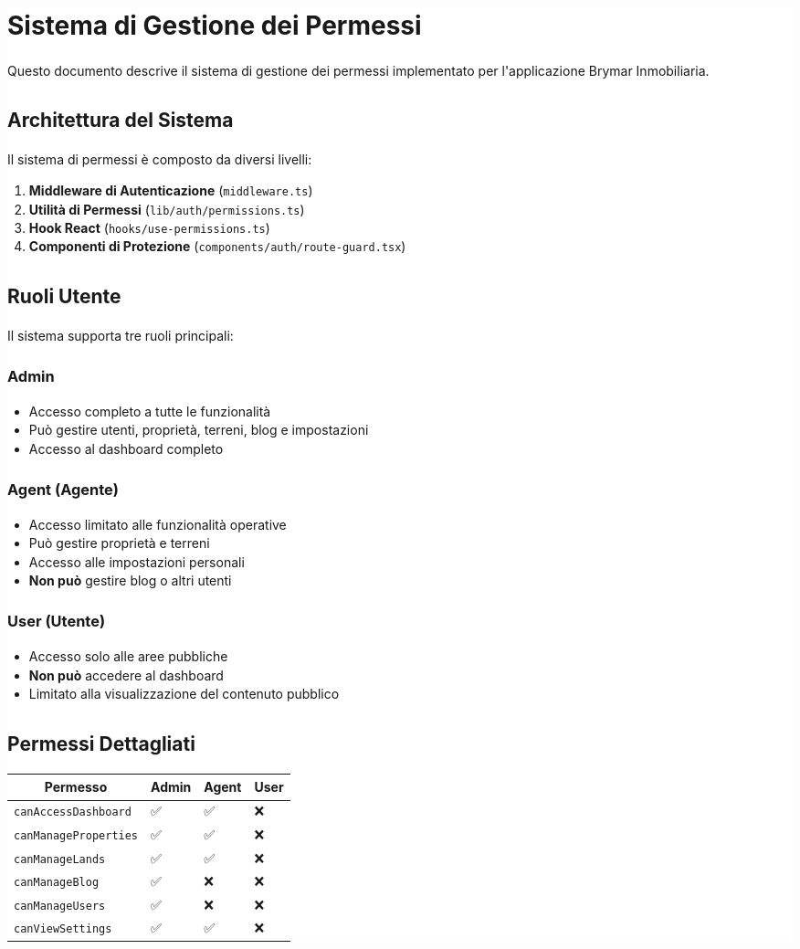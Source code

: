 # Sistema di Gestione dei Permessi

Questo documento descrive il sistema di gestione dei permessi implementato per l'applicazione Brymar Inmobiliaria.

## Architettura del Sistema

Il sistema di permessi è composto da diversi livelli:

1. **Middleware di Autenticazione** (`middleware.ts`)
2. **Utilità di Permessi** (`lib/auth/permissions.ts`)
3. **Hook React** (`hooks/use-permissions.ts`)
4. **Componenti di Protezione** (`components/auth/route-guard.tsx`)

## Ruoli Utente

Il sistema supporta tre ruoli principali:

### Admin
- Accesso completo a tutte le funzionalità
- Può gestire utenti, proprietà, terreni, blog e impostazioni
- Accesso al dashboard completo

### Agent (Agente)
- Accesso limitato alle funzionalità operative
- Può gestire proprietà e terreni
- Accesso alle impostazioni personali
- **Non può** gestire blog o altri utenti

### User (Utente)
- Accesso solo alle aree pubbliche
- **Non può** accedere al dashboard
- Limitato alla visualizzazione del contenuto pubblico

## Permessi Dettagliati

| Permesso | Admin | Agent | User |
|----------|-------|-------|------|
| `canAccessDashboard` | ✅ | ✅ | ❌ |
| `canManageProperties` | ✅ | ✅ | ❌ |
| `canManageLands` | ✅ | ✅ | ❌ |
| `canManageBlog` | ✅ | ❌ | ❌ |
| `canManageUsers` | ✅ | ❌ | ❌ |
| `canViewSettings` | ✅ | ✅ | ❌ |
